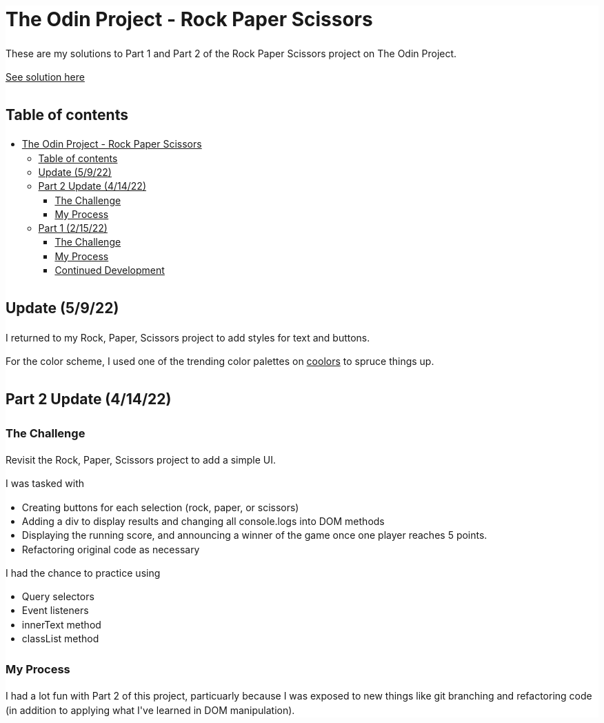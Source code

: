 # The Odin Project - Rock Paper Scissors

These are my solutions to Part 1 and Part 2 of the Rock Paper Scissors project on The Odin Project.

[See solution here](https://niles-c.github.io/odin-rock-paper-scissors/)

## Table of contents

- [The Odin Project - Rock Paper Scissors](#the-odin-project---rock-paper-scissors)
  - [Table of contents](#table-of-contents)
  - [Update (5/9/22)](#update-5922)
  - [Part 2 Update (4/14/22)](#part-2-update-41422)
    - [The Challenge](#the-challenge)
    - [My Process](#my-process)
  - [Part 1 (2/15/22)](#part-1-21522)
    - [The Challenge](#the-challenge-1)
    - [My Process](#my-process-1)
    - [Continued Development](#continued-development)

## Update (5/9/22)

I returned to my Rock, Paper, Scissors project to add styles for text and buttons.

For the color scheme, I used one of the trending color palettes on [coolors](https://coolors.co/palettes/trending) to spruce things up.

## Part 2 Update (4/14/22)

### The Challenge

Revisit the Rock, Paper, Scissors project to add a simple UI.

I was tasked with

- Creating buttons for each selection (rock, paper, or scissors)
- Adding a div to display results and changing all console.logs into DOM methods
- Displaying the running score, and announcing a winner of the game once one player reaches 5 points.
- Refactoring original code as necessary

I had the chance to practice using

- Query selectors
- Event listeners
- innerText method
- classList method

### My Process

I had a lot fun with Part 2 of this project, particuarly because I was exposed to new things like git branching and refactoring code (in addition to applying what I've learned in DOM manipulation).
